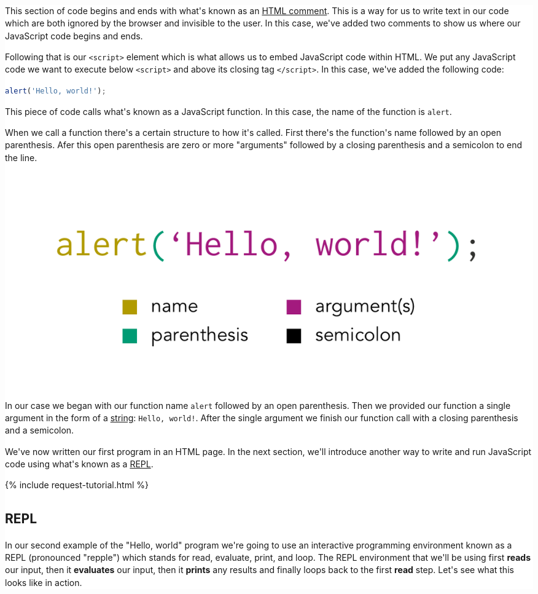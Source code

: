 This section of code begins and ends with what's known as an [HTML comment](https://developer.mozilla.org/en-US/docs/Learn/HTML/Introduction_to_HTML/Getting_started#HTML_comments). This is a way for us to write text in our code which are both ignored by the browser and invisible to the user. In this case, we've added two comments to show us where our JavaScript code begins and ends.

Following that is our `<script>` element which is what allows us to embed JavaScript code within HTML. We put any JavaScript code we want to execute below `<script>` and above its closing tag `</script>`. In this case, we've added the following code:

```javascript
alert('Hello, world!');
```

This piece of code calls what's known as a JavaScript function. In this case, the name of the function is `alert`.

When we call a function there's a certain structure to how it's called. First there's the function's name followed by an open parenthesis. Afer this open parenthesis are zero or more "arguments" followed by a closing parenthesis and a semicolon to end the line.

![Function anatomy](/images/hello-world/function-anatomy.png)

In our case we began with our function name `alert` followed by an open parenthesis. Then we provided our function a single argument in the form of a [string](https://developer.mozilla.org/en-US/docs/Web/JavaScript/Reference/Global_Objects/String): `Hello, world!`. After the single argument we finish our function call with a closing parenthesis and a semicolon.

We've now written our first program in an HTML page. In the next section, we'll introduce another way to write and run JavaScript code using what's known as a [REPL](https://en.wikipedia.org/wiki/Read%E2%80%93eval%E2%80%93print_loop).

{% include request-tutorial.html %}

## REPL

In our second example of the "Hello, world" program we're going to use an interactive programming environment known as a REPL (pronounced "repple") which stands for read, evaluate, print, and loop. The REPL environment that we'll be using first **reads** our input, then it **evaluates** our input, then it **prints** any results and finally loops back to the first **read** step. Let's see what this looks like in action.
